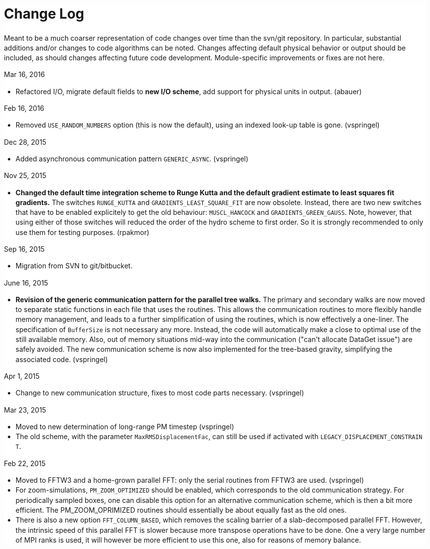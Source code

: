 
Change Log
==========

Meant to be a much coarser representation of code changes over time than the svn/git repository. In 
particular, substantial additions and/or changes to code algorithms can be noted. Changes affecting 
default physical behavior or output should be included, as should changes affecting future code 
development. Module-specific improvements or fixes are not here.

Mar 16, 2016
  * Refactored I/O, migrate default fields to **new I/O scheme**, add support for physical units in 
    output. (abauer)

Feb 16, 2016
  * Removed ``USE_RANDOM_NUMBERS`` option (this is now the default), using an indexed look-up table 
    is gone. (vspringel)

Dec 28, 2015
  * Added asynchronous communication pattern ``GENERIC_ASYNC``. (vspringel)

Nov 25, 2015
  * **Changed the default time integration scheme to Runge Kutta and the default gradient estimate to 
    least squares fit gradients.** The switches ``RUNGE_KUTTA`` and ``GRADIENTS_LEAST_SQUARE_FIT`` are 
    now obsolete. Instead, there are two new switches that have to be enabled explicitely to get the 
    old behaviour: ``MUSCL_HANCOCK`` and ``GRADIENTS_GREEN_GAUSS``. Note, however, that using either 
    of those switches will reduced the order of the hydro scheme to first order. So it is strongly 
    recommended to only use them for testing purposes. (rpakmor)

Sep 16, 2015
  * Migration from SVN to git/bitbucket.

June 16, 2015
  * **Revision of the generic communication pattern for the parallel tree walks.** The primary and secondary 
    walks are now moved to separate static functions in each file that uses the routines. This allows the 
    communication routines to more flexibly handle memory management, and leads to a further simplification 
    of using the routines, which is now effectively a one-liner. The specification of ``BufferSize`` is not 
    necessary any more. Instead, the code will automatically make a close to optimal use of the still 
    available memory. Also, out of memory situations mid-way into the communication ("can't allocate 
    DataGet issue") are safely avoided. The new communication scheme is now also implemented for the 
    tree-based gravity, simplifying the associated code. (vspringel)

Apr 1, 2015
  * Change to new communication structure, fixes to most code parts necessary. (vspringel)

Mar 23, 2015
  * Moved to new determination of long-range PM timestep (vspringel)
  * The old scheme, with the parameter ``MaxRMSDisplacementFac``, can still be used if activated 
    with ``LEGACY_DISPLACEMENT_CONSTRAINT``.

Feb 22, 2015
  * Moved to FFTW3 and a home-grown parallel FFT: only the serial routines from FFTW3 are used. (vspringel)
  * For zoom-simulations, ``PM_ZOOM_OPTIMIZED`` should be enabled, which corresponds to the old communication 
    strategy. For periodically sampled boxes, one can disable this option for an alternative communication 
    scheme, which is then a bit more efficient. The PM_ZOOM_OPRIMIZED routines should essentially be about 
    equally fast as the old ones.
  * There is also a new option ``FFT_COLUMN_BASED``, which removes the scaling barrier of a slab-decomposed 
    parallel FFT. However, the intrinsic speed of this parallel FFT is slower because more transpose 
    operations have to be done. One a very large number of MPI ranks is used, it will however be more 
    efficient to use this one, also for reasons of memory balance.